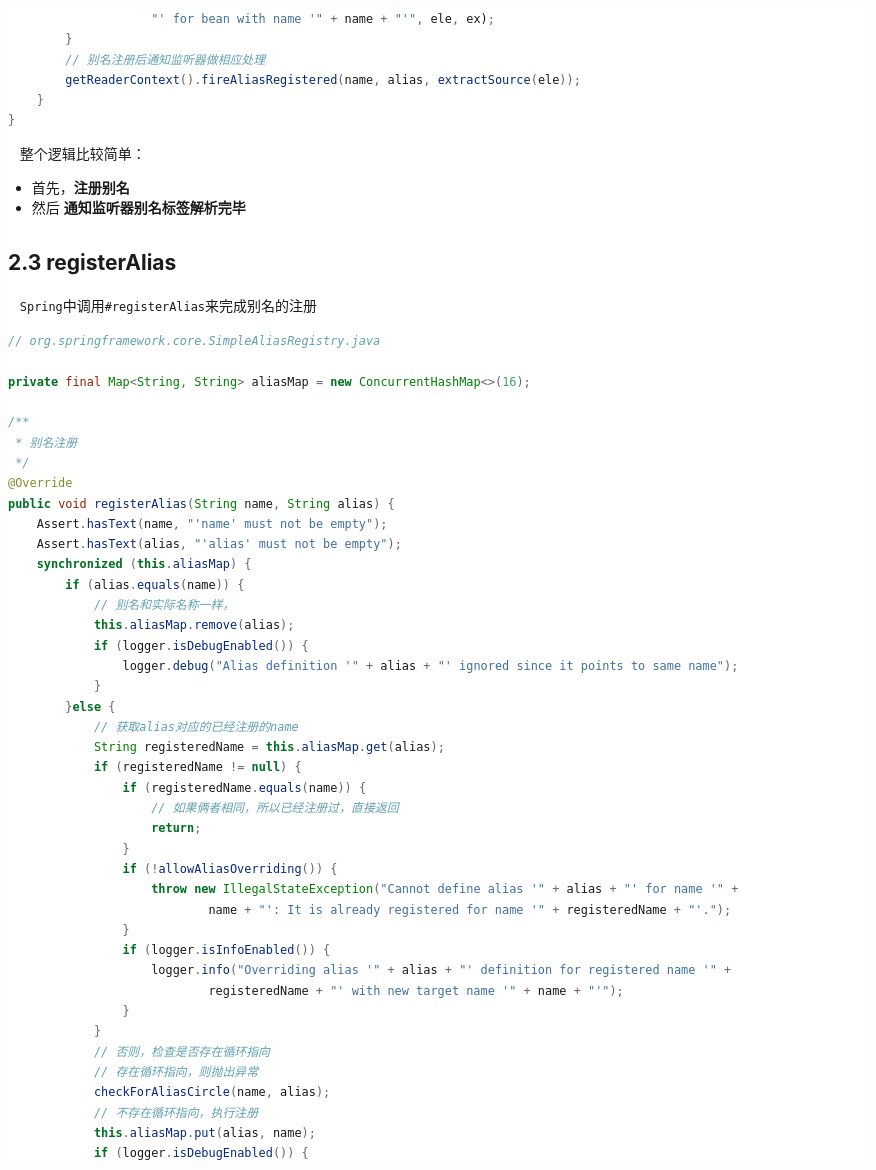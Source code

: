 ```java
					"' for bean with name '" + name + "'", ele, ex);
		}
		// 别名注册后通知监听器做相应处理
		getReaderContext().fireAliasRegistered(name, alias, extractSource(ele));
	}
}
```

 &nbsp;&nbsp; 整个逻辑比较简单：

*  首先，**注册别名** 
*  然后 **通知监听器别名标签解析完毕** 

<span id = "2.3"></span>
## 2.3 registerAlias

&nbsp;&nbsp; `Spring`中调用`#registerAlias`来完成别名的注册

```java
// org.springframework.core.SimpleAliasRegistry.java

private final Map<String, String> aliasMap = new ConcurrentHashMap<>(16);

/**
 * 别名注册
 */
@Override
public void registerAlias(String name, String alias) {
	Assert.hasText(name, "'name' must not be empty");
	Assert.hasText(alias, "'alias' must not be empty");
	synchronized (this.aliasMap) {
		if (alias.equals(name)) {
			// 别名和实际名称一样，
			this.aliasMap.remove(alias);
			if (logger.isDebugEnabled()) {
				logger.debug("Alias definition '" + alias + "' ignored since it points to same name");
			}
		}else {
			// 获取alias对应的已经注册的name
			String registeredName = this.aliasMap.get(alias);
			if (registeredName != null) {
				if (registeredName.equals(name)) {
					// 如果俩者相同，所以已经注册过，直接返回
					return;
				}
				if (!allowAliasOverriding()) {
					throw new IllegalStateException("Cannot define alias '" + alias + "' for name '" +
							name + "': It is already registered for name '" + registeredName + "'.");
				}
				if (logger.isInfoEnabled()) {
					logger.info("Overriding alias '" + alias + "' definition for registered name '" +
							registeredName + "' with new target name '" + name + "'");
				}
			}
			// 否则，检查是否存在循环指向
			// 存在循环指向，则抛出异常
			checkForAliasCircle(name, alias);
			// 不存在循环指向，执行注册
			this.aliasMap.put(alias, name);
			if (logger.isDebugEnabled()) {
```